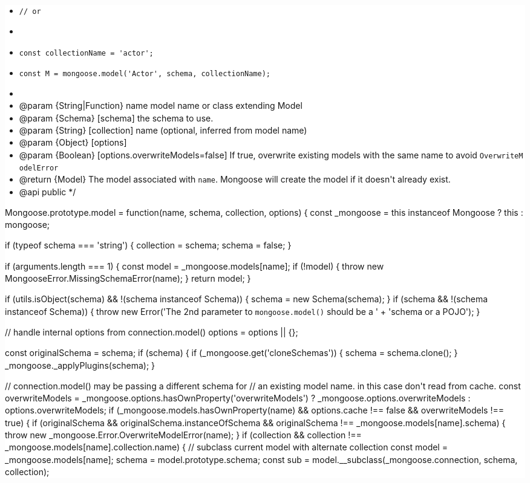  *     // or
 *
 *     const collectionName = 'actor';
 *     const M = mongoose.model('Actor', schema, collectionName);
 *
 * @param {String|Function} name model name or class extending Model
 * @param {Schema} [schema] the schema to use.
 * @param {String} [collection] name (optional, inferred from model name)
 * @param {Object} [options]
 * @param {Boolean} [options.overwriteModels=false] If true, overwrite existing models with the same name to avoid `OverwriteModelError`
 * @return {Model} The model associated with `name`. Mongoose will create the model if it doesn't already exist.
 * @api public
 */

Mongoose.prototype.model = function(name, schema, collection, options) {
  const _mongoose = this instanceof Mongoose ? this : mongoose;

  if (typeof schema === 'string') {
    collection = schema;
    schema = false;
  }

  if (arguments.length === 1) {
    const model = _mongoose.models[name];
    if (!model) {
      throw new MongooseError.MissingSchemaError(name);
    }
    return model;
  }

  if (utils.isObject(schema) && !(schema instanceof Schema)) {
    schema = new Schema(schema);
  }
  if (schema && !(schema instanceof Schema)) {
    throw new Error('The 2nd parameter to `mongoose.model()` should be a ' +
      'schema or a POJO');
  }

  // handle internal options from connection.model()
  options = options || {};

  const originalSchema = schema;
  if (schema) {
    if (_mongoose.get('cloneSchemas')) {
      schema = schema.clone();
    }
    _mongoose._applyPlugins(schema);
  }

  // connection.model() may be passing a different schema for
  // an existing model name. in this case don't read from cache.
  const overwriteModels = _mongoose.options.hasOwnProperty('overwriteModels') ?
    _mongoose.options.overwriteModels :
    options.overwriteModels;
  if (_mongoose.models.hasOwnProperty(name) && options.cache !== false && overwriteModels !== true) {
    if (originalSchema &&
        originalSchema.instanceOfSchema &&
        originalSchema !== _mongoose.models[name].schema) {
      throw new _mongoose.Error.OverwriteModelError(name);
    }
    if (collection && collection !== _mongoose.models[name].collection.name) {
      // subclass current model with alternate collection
      const model = _mongoose.models[name];
      schema = model.prototype.schema;
      const sub = model.__subclass(_mongoose.connection, schema, collection);